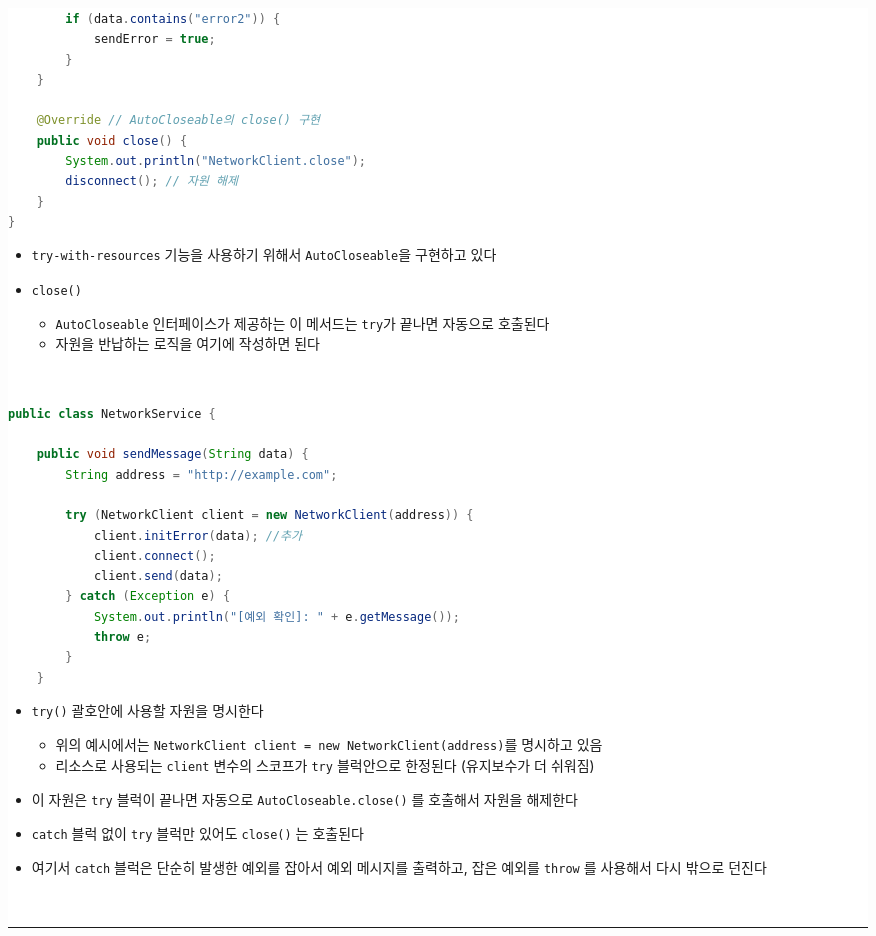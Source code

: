 ```java
        if (data.contains("error2")) {
            sendError = true;
        }
    }

    @Override // AutoCloseable의 close() 구현
    public void close() {
        System.out.println("NetworkClient.close");
        disconnect(); // 자원 해제
    }
}
```

* `try-with-resources` 기능을 사용하기 위해서 `AutoCloseable`을 구현하고 있다



* `close()`
  * `AutoCloseable` 인터페이스가 제공하는 이 메서드는 `try`가 끝나면 자동으로 호출된다
  * 자원을 반납하는 로직을 여기에 작성하면 된다

<br>

```java
public class NetworkService {

    public void sendMessage(String data) {
        String address = "http://example.com";

        try (NetworkClient client = new NetworkClient(address)) {
            client.initError(data); //추가
            client.connect();
            client.send(data);
        } catch (Exception e) {
            System.out.println("[예외 확인]: " + e.getMessage());
            throw e;
        }
    }
```

* `try()` 괄호안에 사용할 자원을 명시한다
  * 위의 예시에서는 `NetworkClient client = new NetworkClient(address)`를 명시하고 있음
  * 리소스로 사용되는 `client` 변수의 스코프가 `try` 블럭안으로 한정된다 (유지보수가 더 쉬워짐)



* 이 자원은 `try` 블럭이 끝나면 자동으로 `AutoCloseable.close()` 를 호출해서 자원을 해제한다



*  `catch` 블럭 없이 `try` 블럭만 있어도 `close()` 는 호출된다



* 여기서 `catch` 블럭은 단순히 발생한 예외를 잡아서 예외 메시지를 출력하고, 잡은 예외를 `throw` 를 사용해서 다시 밖으로 던진다

<br>

---
